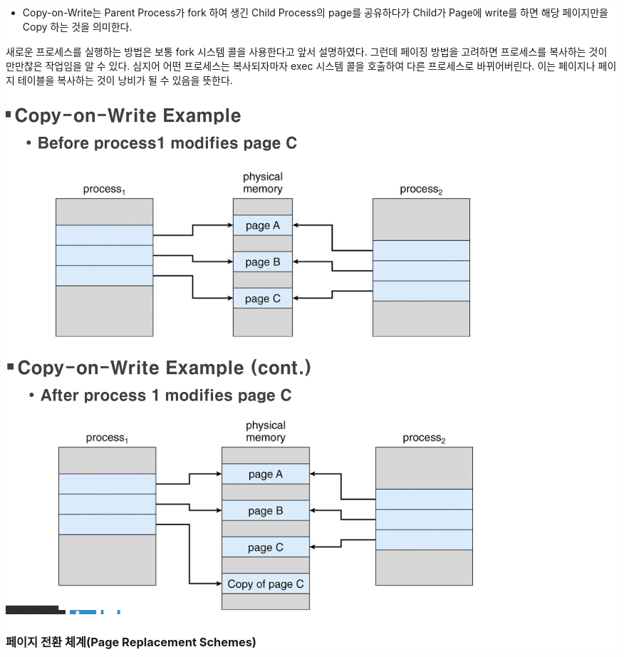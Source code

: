  - Copy-on-Write는 Parent Process가 fork 하여 생긴 Child Process의 page를 공유하다가 Child가 Page에 write를 하면 해당 페이지만을 Copy 하는 것을 의미한다.

 새로운 프로세스를 실행하는 방법은 보통 fork 시스템 콜을 사용한다고 앞서 설명하였다. 그런데 페이징 방법을 고려하면 프로세스를 복사하는 것이 만만찮은 작업임을 알 수 있다. 심지어 어떤 프로세스는 복사되자마자 exec 시스템 콜을 호출하여 다른 프로세스로 바뀌어버린다. 이는 페이지나 페이지 테이블을 복사하는 것이 낭비가 될 수 있음을 뜻한다.


![21](/images/운영체제3/21.PNG "Copy-on-Write")
![22](/images/운영체제3/22.PNG "Copy-on-Write")

### 페이지 전환 체계(Page Replacement Schemes)
